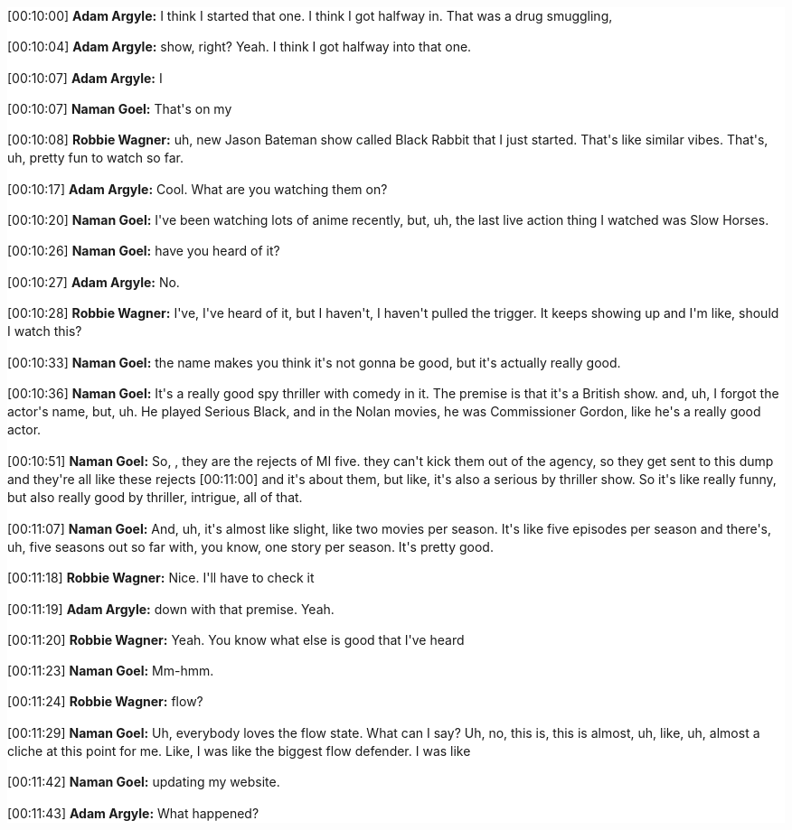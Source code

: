[00:10:00] **Adam Argyle:** I think I started that one. I think I got halfway
in. That was a drug smuggling,

[00:10:04] **Adam Argyle:** show, right? Yeah. I think I got halfway into that
one.

[00:10:07] **Adam Argyle:** I

[00:10:07] **Naman Goel:** That's on my

[00:10:08] **Robbie Wagner:** uh, new Jason Bateman show called Black Rabbit
that I just started. That's like similar vibes. That's, uh, pretty fun to watch
so far.

[00:10:17] **Adam Argyle:** Cool. What are you watching them on?

[00:10:20] **Naman Goel:** I've been watching lots of anime recently, but, uh,
the last live action thing I watched was Slow Horses.

[00:10:26] **Naman Goel:** have you heard of it?

[00:10:27] **Adam Argyle:** No.

[00:10:28] **Robbie Wagner:** I've, I've heard of it, but I haven't, I haven't
pulled the trigger. It keeps showing up and I'm like, should I watch this?

[00:10:33] **Naman Goel:** the name makes you think it's not gonna be good, but
it's actually really good.

[00:10:36] **Naman Goel:** It's a really good spy thriller with comedy in it.
The premise is that it's a British show. and, uh, I forgot the actor's name,
but, uh. He played Serious Black, and in the Nolan movies, he was Commissioner
Gordon, like he's a really good actor.

[00:10:51] **Naman Goel:** So, , they are the rejects of MI five. they can't
kick them out of the agency, so they get sent to this dump and they're all like
these rejects [00:11:00] and it's about them, but like, it's also a serious by
thriller show. So it's like really funny, but also really good by thriller,
intrigue, all of that.

[00:11:07] **Naman Goel:** And, uh, it's almost like slight, like two movies per
season. It's like five episodes per season and there's, uh, five seasons out so
far with, you know, one story per season. It's pretty good.

[00:11:18] **Robbie Wagner:** Nice. I'll have to check it

[00:11:19] **Adam Argyle:** down with that premise. Yeah.

[00:11:20] **Robbie Wagner:** Yeah. You know what else is good that I've heard

[00:11:23] **Naman Goel:** Mm-hmm.

[00:11:24] **Robbie Wagner:** flow?

[00:11:29] **Naman Goel:** Uh, everybody loves the flow state. What can I say?
Uh, no, this is, this is almost, uh, like, uh, almost a cliche at this point for
me. Like, I was like the biggest flow defender. I was like

[00:11:42] **Naman Goel:** updating my website.

[00:11:43] **Adam Argyle:** What happened?
